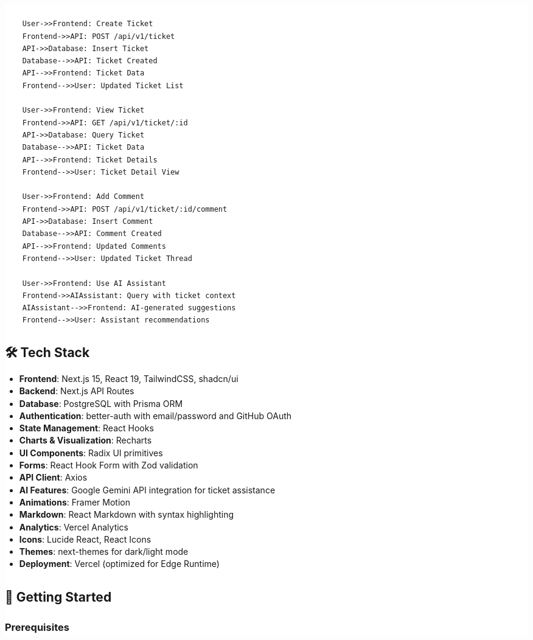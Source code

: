 ```mermaid

    User->>Frontend: Create Ticket
    Frontend->>API: POST /api/v1/ticket
    API->>Database: Insert Ticket
    Database-->>API: Ticket Created
    API-->>Frontend: Ticket Data
    Frontend-->>User: Updated Ticket List

    User->>Frontend: View Ticket
    Frontend->>API: GET /api/v1/ticket/:id
    API->>Database: Query Ticket
    Database-->>API: Ticket Data
    API-->>Frontend: Ticket Details
    Frontend-->>User: Ticket Detail View

    User->>Frontend: Add Comment
    Frontend->>API: POST /api/v1/ticket/:id/comment
    API->>Database: Insert Comment
    Database-->>API: Comment Created
    API-->>Frontend: Updated Comments
    Frontend-->>User: Updated Ticket Thread

    User->>Frontend: Use AI Assistant
    Frontend->>AIAssistant: Query with ticket context
    AIAssistant-->>Frontend: AI-generated suggestions
    Frontend-->>User: Assistant recommendations
```

## 🛠️ Tech Stack

- **Frontend**: Next.js 15, React 19, TailwindCSS, shadcn/ui
- **Backend**: Next.js API Routes
- **Database**: PostgreSQL with Prisma ORM
- **Authentication**: better-auth with email/password and GitHub OAuth
- **State Management**: React Hooks
- **Charts & Visualization**: Recharts
- **UI Components**: Radix UI primitives
- **Forms**: React Hook Form with Zod validation
- **API Client**: Axios
- **AI Features**: Google Gemini API integration for ticket assistance
- **Animations**: Framer Motion
- **Markdown**: React Markdown with syntax highlighting
- **Analytics**: Vercel Analytics
- **Icons**: Lucide React, React Icons
- **Themes**: next-themes for dark/light mode
- **Deployment**: Vercel (optimized for Edge Runtime)

## 🚀 Getting Started

### Prerequisites
